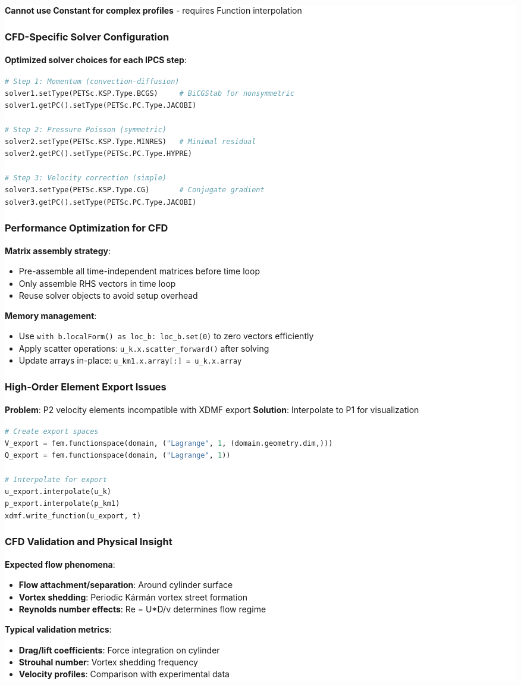 **Cannot use Constant for complex profiles** - requires Function interpolation

### CFD-Specific Solver Configuration
**Optimized solver choices for each IPCS step**:
```python
# Step 1: Momentum (convection-diffusion)
solver1.setType(PETSc.KSP.Type.BCGS)     # BiCGStab for nonsymmetric
solver1.getPC().setType(PETSc.PC.Type.JACOBI)

# Step 2: Pressure Poisson (symmetric)
solver2.setType(PETSc.KSP.Type.MINRES)   # Minimal residual
solver2.getPC().setType(PETSc.PC.Type.HYPRE)

# Step 3: Velocity correction (simple)
solver3.setType(PETSc.KSP.Type.CG)       # Conjugate gradient
solver3.getPC().setType(PETSc.PC.Type.JACOBI)
```

### Performance Optimization for CFD
**Matrix assembly strategy**:
- Pre-assemble all time-independent matrices before time loop
- Only assemble RHS vectors in time loop
- Reuse solver objects to avoid setup overhead

**Memory management**:
- Use `with b.localForm() as loc_b: loc_b.set(0)` to zero vectors efficiently
- Apply scatter operations: `u_k.x.scatter_forward()` after solving
- Update arrays in-place: `u_km1.x.array[:] = u_k.x.array`

### High-Order Element Export Issues
**Problem**: P2 velocity elements incompatible with XDMF export
**Solution**: Interpolate to P1 for visualization
```python
# Create export spaces
V_export = fem.functionspace(domain, ("Lagrange", 1, (domain.geometry.dim,)))
Q_export = fem.functionspace(domain, ("Lagrange", 1))

# Interpolate for export
u_export.interpolate(u_k)
p_export.interpolate(p_km1)
xdmf.write_function(u_export, t)
```

### CFD Validation and Physical Insight
**Expected flow phenomena**:
- **Flow attachment/separation**: Around cylinder surface
- **Vortex shedding**: Periodic Kármán vortex street formation
- **Reynolds number effects**: Re = U*D/ν determines flow regime

**Typical validation metrics**:
- **Drag/lift coefficients**: Force integration on cylinder
- **Strouhal number**: Vortex shedding frequency
- **Velocity profiles**: Comparison with experimental data
